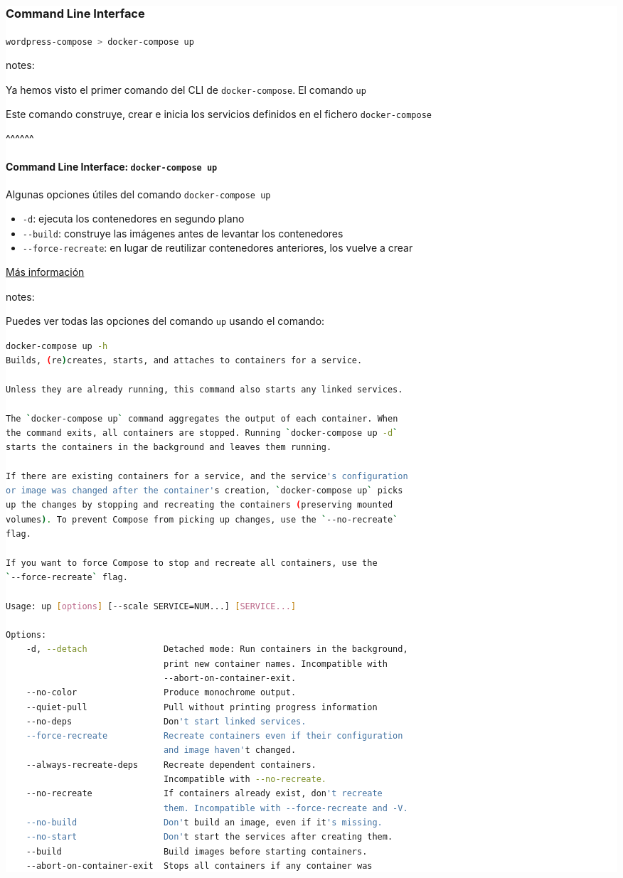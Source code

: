 ### Command Line Interface

```bash
wordpress-compose > docker-compose up
```

notes:

Ya hemos visto el primer comando del CLI de `docker-compose`. El comando
`up` 

Este comando construye, crear e inicia los servicios definidos en el fichero
`docker-compose`

^^^^^^

#### Command Line Interface: `docker-compose up`

Algunas opciones útiles del comando `docker-compose up`

* `-d`:  ejecuta los contenedores en segundo plano
* `--build`: construye las imágenes antes de levantar los contenedores
* `--force-recreate`: en lugar de reutilizar contenedores anteriores, los vuelve a crear

[Más información](https://docs.docker.com/compose/reference/up/)


notes:

Puedes ver todas las opciones del comando `up` usando el comando:

```bash
docker-compose up -h
Builds, (re)creates, starts, and attaches to containers for a service.

Unless they are already running, this command also starts any linked services.

The `docker-compose up` command aggregates the output of each container. When
the command exits, all containers are stopped. Running `docker-compose up -d`
starts the containers in the background and leaves them running.

If there are existing containers for a service, and the service's configuration
or image was changed after the container's creation, `docker-compose up` picks
up the changes by stopping and recreating the containers (preserving mounted
volumes). To prevent Compose from picking up changes, use the `--no-recreate`
flag.

If you want to force Compose to stop and recreate all containers, use the
`--force-recreate` flag.

Usage: up [options] [--scale SERVICE=NUM...] [SERVICE...]

Options:
    -d, --detach               Detached mode: Run containers in the background,
                               print new container names. Incompatible with
                               --abort-on-container-exit.
    --no-color                 Produce monochrome output.
    --quiet-pull               Pull without printing progress information
    --no-deps                  Don't start linked services.
    --force-recreate           Recreate containers even if their configuration
                               and image haven't changed.
    --always-recreate-deps     Recreate dependent containers.
                               Incompatible with --no-recreate.
    --no-recreate              If containers already exist, don't recreate
                               them. Incompatible with --force-recreate and -V.
    --no-build                 Don't build an image, even if it's missing.
    --no-start                 Don't start the services after creating them.
    --build                    Build images before starting containers.
    --abort-on-container-exit  Stops all containers if any container was
```